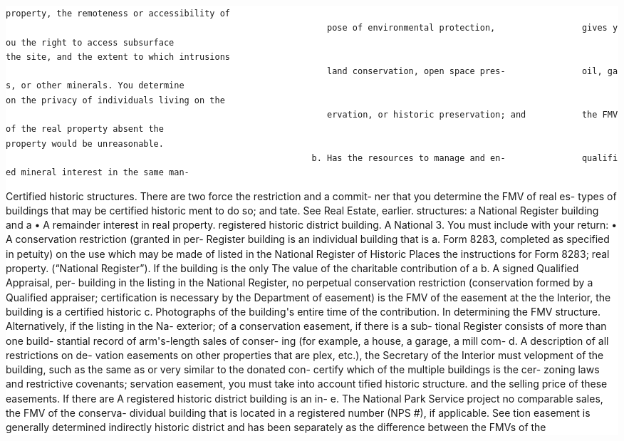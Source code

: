     property, the remoteness or accessibility of
                                                                   pose of environmental protection,                 gives you the right to access subsurface
    the site, and the extent to which intrusions
                                                                   land conservation, open space pres-               oil, gas, or other minerals. You determine
    on the privacy of individuals living on the
                                                                   ervation, or historic preservation; and           the FMV of the real property absent the
    property would be unreasonable.
                                                                b. Has the resources to manage and en-               qualified mineral interest in the same man-
Certified historic structures. There are two                       force the restriction and a commit-               ner that you determine the FMV of real es-
types of buildings that may be certified historic                  ment to do so; and                                tate. See Real Estate, earlier.
structures: a National Register building and a                                                                    • A remainder interest in real property.
registered historic district building. A National
                                                           3. You must include with your return:                  • A conservation restriction (granted in per-
Register building is an individual building that is             a. Form 8283, completed as specified in              petuity) on the use which may be made of
listed in the National Register of Historic Places                 the instructions for Form 8283;                   real property.
(“National Register”). If the building is the only                                                                   The value of the charitable contribution of a
                                                                b. A signed Qualified Appraisal, per-
building in the listing in the National Register, no                                                             perpetual conservation restriction (conservation
                                                                   formed by a Qualified appraiser;
certification is necessary by the Department of                                                                  easement) is the FMV of the easement at the
the Interior, the building is a certified historic              c. Photographs of the building's entire          time of the contribution. In determining the FMV
structure. Alternatively, if the listing in the Na-                exterior;                                     of a conservation easement, if there is a sub-
tional Register consists of more than one build-                                                                 stantial record of arm's-length sales of conser-
ing (for example, a house, a garage, a mill com-                d. A description of all restrictions on de-
                                                                                                                 vation easements on other properties that are
plex, etc.), the Secretary of the Interior must                    velopment of the building, such as
                                                                                                                 the same as or very similar to the donated con-
certify which of the multiple buildings is the cer-                zoning laws and restrictive covenants;
                                                                                                                 servation easement, you must take into account
tified historic structure.                                         and
                                                                                                                 the selling price of these easements. If there are
     A registered historic district building is an in-          e. The National Park Service project             no comparable sales, the FMV of the conserva-
dividual building that is located in a registered                  number (NPS #), if applicable. See            tion easement is generally determined indirectly
historic district and has been separately                                                                        as the difference between the FMVs of the
